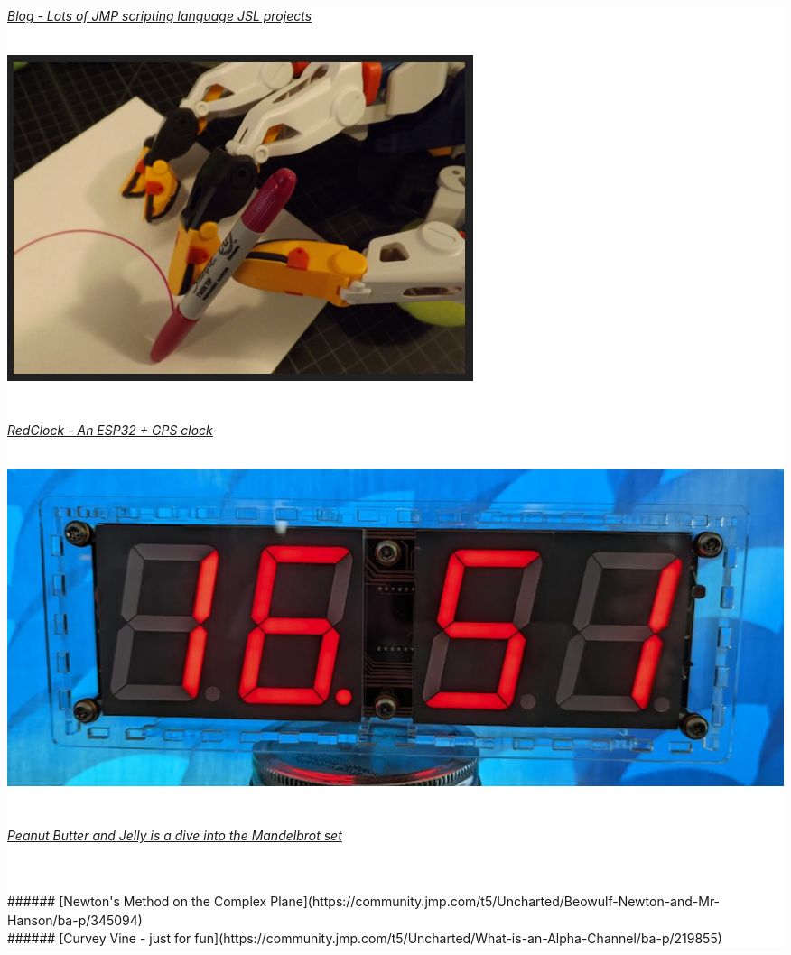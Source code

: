 ###### [Blog - Lots of JMP scripting language JSL projects](https://community.jmp.com/t5/Uncharted/bg-p/chales-blog)
[![HandDrawnCircle](/blog.png)](https://community.jmp.com/t5/Uncharted/bg-p/chales-blog)
<br><br>
###### [RedClock - An ESP32 + GPS clock](https://github.com/CraigeHales/RedClock)
[![Red Clock](/RedClock.png)](https://github.com/CraigeHales/RedClock)
<br><br>
###### [Peanut Butter and Jelly is a dive into the Mandelbrot set](https://community.jmp.com/t5/Uncharted/Project-file-for-Jelly-Video/ba-p/465068)
<iframe width="560" height="315" src="https://www.youtube.com/embed/8p_FDaG6k_c" title="YouTube video player" frameborder="0" allow="accelerometer; autoplay; clipboard-write; encrypted-media; gyroscope; picture-in-picture" allowfullscreen="1"> </iframe>
<br>
###### [Newton's Method on the Complex Plane](https://community.jmp.com/t5/Uncharted/Beowulf-Newton-and-Mr-Hanson/ba-p/345094)
<iframe width="560" height="315" src="https://www.youtube.com/embed/AXaS-sw8NQc" title="YouTube video player" frameborder="0" allow="accelerometer; autoplay; clipboard-write; encrypted-media; gyroscope; picture-in-picture" allowfullscreen="1"> </iframe>
<br>
###### [Curvey Vine - just for fun](https://community.jmp.com/t5/Uncharted/What-is-an-Alpha-Channel/ba-p/219855)